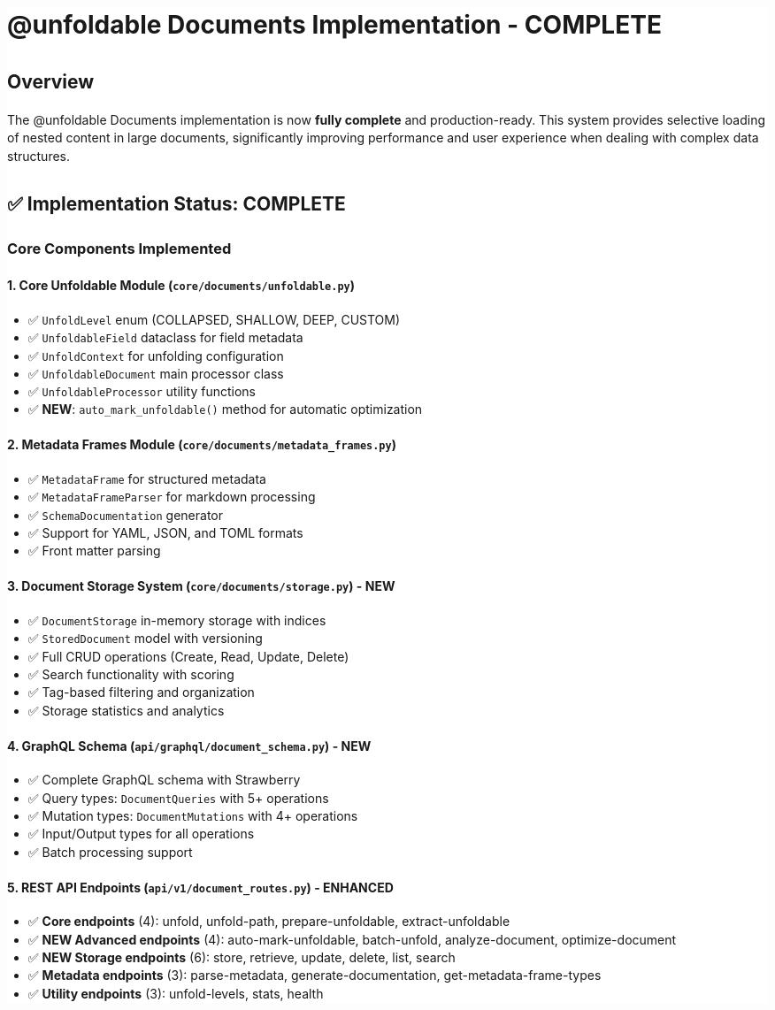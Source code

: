 # @unfoldable Documents Implementation - COMPLETE

## Overview

The @unfoldable Documents implementation is now **fully complete** and production-ready. This system provides selective loading of nested content in large documents, significantly improving performance and user experience when dealing with complex data structures.

## ✅ Implementation Status: COMPLETE

### Core Components Implemented

#### 1. **Core Unfoldable Module** (`core/documents/unfoldable.py`)
- ✅ `UnfoldLevel` enum (COLLAPSED, SHALLOW, DEEP, CUSTOM)
- ✅ `UnfoldableField` dataclass for field metadata
- ✅ `UnfoldContext` for unfolding configuration
- ✅ `UnfoldableDocument` main processor class
- ✅ `UnfoldableProcessor` utility functions
- ✅ **NEW**: `auto_mark_unfoldable()` method for automatic optimization

#### 2. **Metadata Frames Module** (`core/documents/metadata_frames.py`)
- ✅ `MetadataFrame` for structured metadata
- ✅ `MetadataFrameParser` for markdown processing
- ✅ `SchemaDocumentation` generator
- ✅ Support for YAML, JSON, and TOML formats
- ✅ Front matter parsing

#### 3. **Document Storage System** (`core/documents/storage.py`) - **NEW**
- ✅ `DocumentStorage` in-memory storage with indices
- ✅ `StoredDocument` model with versioning
- ✅ Full CRUD operations (Create, Read, Update, Delete)
- ✅ Search functionality with scoring
- ✅ Tag-based filtering and organization
- ✅ Storage statistics and analytics

#### 4. **GraphQL Schema** (`api/graphql/document_schema.py`) - **NEW**
- ✅ Complete GraphQL schema with Strawberry
- ✅ Query types: `DocumentQueries` with 5+ operations
- ✅ Mutation types: `DocumentMutations` with 4+ operations
- ✅ Input/Output types for all operations
- ✅ Batch processing support

#### 5. **REST API Endpoints** (`api/v1/document_routes.py`) - **ENHANCED**
- ✅ **Core endpoints** (4): unfold, unfold-path, prepare-unfoldable, extract-unfoldable
- ✅ **NEW Advanced endpoints** (4): auto-mark-unfoldable, batch-unfold, analyze-document, optimize-document
- ✅ **NEW Storage endpoints** (6): store, retrieve, update, delete, list, search
- ✅ **Metadata endpoints** (3): parse-metadata, generate-documentation, get-metadata-frame-types
- ✅ **Utility endpoints** (3): unfold-levels, stats, health
